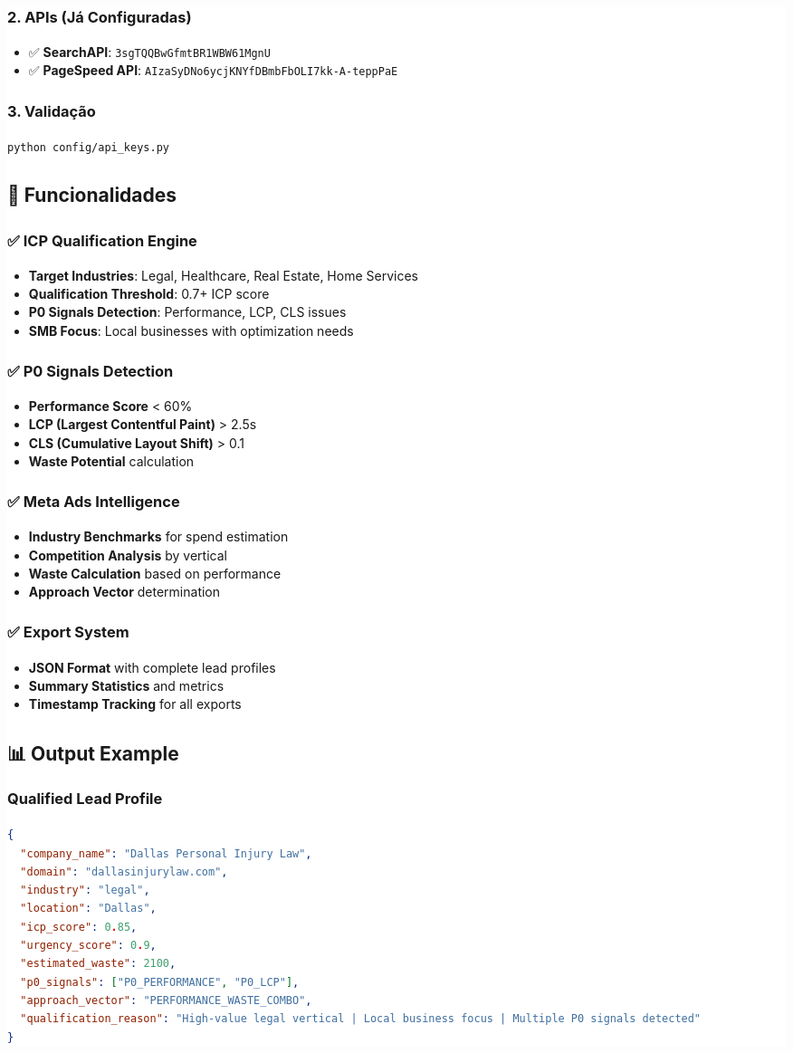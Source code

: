 ### 2. APIs (Já Configuradas)

- ✅ **SearchAPI**: `3sgTQQBwGfmtBR1WBW61MgnU`
- ✅ **PageSpeed API**: `AIzaSyDNo6ycjKNYfDBmbFbOLI7kk-A-teppPaE`

### 3. Validação

```bash
python config/api_keys.py
```

## 🎯 Funcionalidades

### ✅ ICP Qualification Engine

- **Target Industries**: Legal, Healthcare, Real Estate, Home Services
- **Qualification Threshold**: 0.7+ ICP score
- **P0 Signals Detection**: Performance, LCP, CLS issues
- **SMB Focus**: Local businesses with optimization needs

### ✅ P0 Signals Detection

- **Performance Score** < 60%
- **LCP (Largest Contentful Paint)** > 2.5s
- **CLS (Cumulative Layout Shift)** > 0.1
- **Waste Potential** calculation

### ✅ Meta Ads Intelligence

- **Industry Benchmarks** for spend estimation
- **Competition Analysis** by vertical
- **Waste Calculation** based on performance
- **Approach Vector** determination

### ✅ Export System

- **JSON Format** with complete lead profiles
- **Summary Statistics** and metrics
- **Timestamp Tracking** for all exports

## 📊 Output Example

### Qualified Lead Profile

```json
{
  "company_name": "Dallas Personal Injury Law",
  "domain": "dallasinjurylaw.com",
  "industry": "legal",
  "location": "Dallas",
  "icp_score": 0.85,
  "urgency_score": 0.9,
  "estimated_waste": 2100,
  "p0_signals": ["P0_PERFORMANCE", "P0_LCP"],
  "approach_vector": "PERFORMANCE_WASTE_COMBO",
  "qualification_reason": "High-value legal vertical | Local business focus | Multiple P0 signals detected"
}
```
